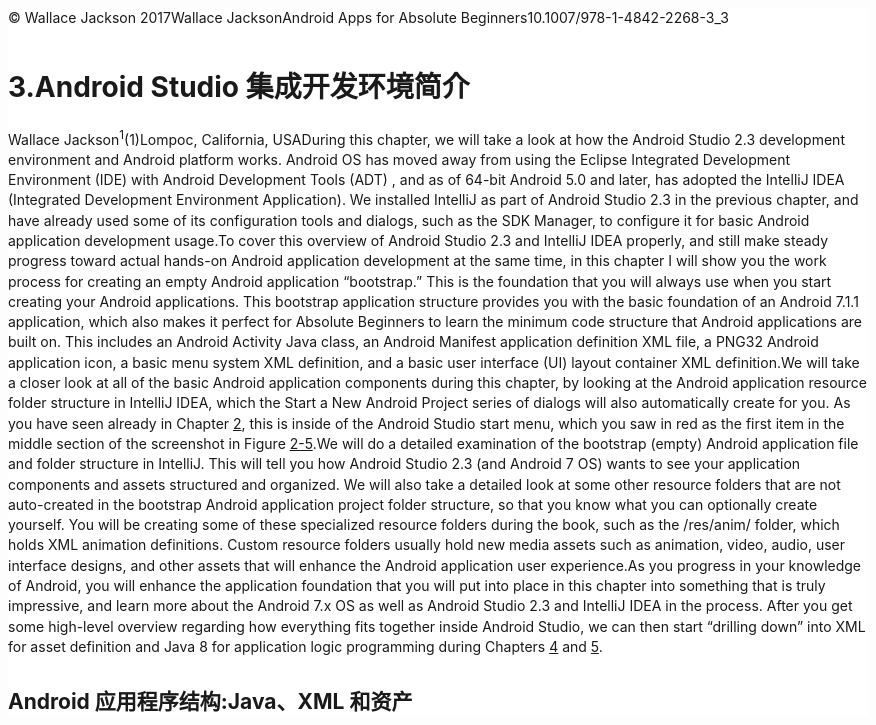 © Wallace Jackson 2017Wallace JacksonAndroid Apps for Absolute Beginners10.1007/978-1-4842-2268-3_3

# 3.Android Studio 集成开发环境简介

Wallace Jackson<sup>1</sup>(1)Lompoc, California, USADuring this chapter, we will take a look at how the Android Studio 2.3 development environment and Android platform works. Android OS has moved away from using the Eclipse Integrated Development Environment (IDE) with Android Development Tools (ADT) , and as of 64-bit Android 5.0 and later, has adopted the IntelliJ IDEA (Integrated Development Environment Application). We installed IntelliJ as part of Android Studio 2.3 in the previous chapter, and have already used some of its configuration tools and dialogs, such as the SDK Manager, to configure it for basic Android application development usage.To cover this overview of Android Studio 2.3 and IntelliJ IDEA properly, and still make steady progress toward actual hands-on Android application development at the same time, in this chapter I will show you the work process for creating an empty Android application “bootstrap.” This is the foundation that you will always use when you start creating your Android applications. This bootstrap application structure provides you with the basic foundation of an Android 7.1.1 application, which also makes it perfect for Absolute Beginners to learn the minimum code structure that Android applications are built on. This includes an Android Activity Java class, an Android Manifest application definition XML file, a PNG32 Android application icon, a basic menu system XML definition, and a basic user interface (UI) layout container XML definition.We will take a closer look at all of the basic Android application components during this chapter, by looking at the Android application resource folder structure in IntelliJ IDEA, which the Start a New Android Project series of dialogs will also automatically create for you. As you have seen already in Chapter [2](02.html), this is inside of the Android Studio start menu, which you saw in red as the first item in the middle section of the screenshot in Figure [2-5](02.html#Fig5).We will do a detailed examination of the bootstrap (empty) Android application file and folder structure in IntelliJ. This will tell you how Android Studio 2.3 (and Android 7 OS) wants to see your application components and assets structured and organized. We will also take a detailed look at some other resource folders that are not auto-created in the bootstrap Android application project folder structure, so that you know what you can optionally create yourself. You will be creating some of these specialized resource folders during the book, such as the /res/anim/ folder, which holds XML animation definitions. Custom resource folders usually hold new media assets such as animation, video, audio, user interface designs, and other assets that will enhance the Android application user experience.As you progress in your knowledge of Android, you will enhance the application foundation that you will put into place in this chapter into something that is truly impressive, and learn more about the Android 7.x OS as well as Android Studio 2.3 and IntelliJ IDEA in the process. After you get some high-level overview regarding how everything fits together inside Android Studio, we can then start “drilling down” into XML for asset definition and Java 8 for application logic programming during Chapters [4](04.html) and [5](05.html).

## Android 应用程序结构:Java、XML 和资产
